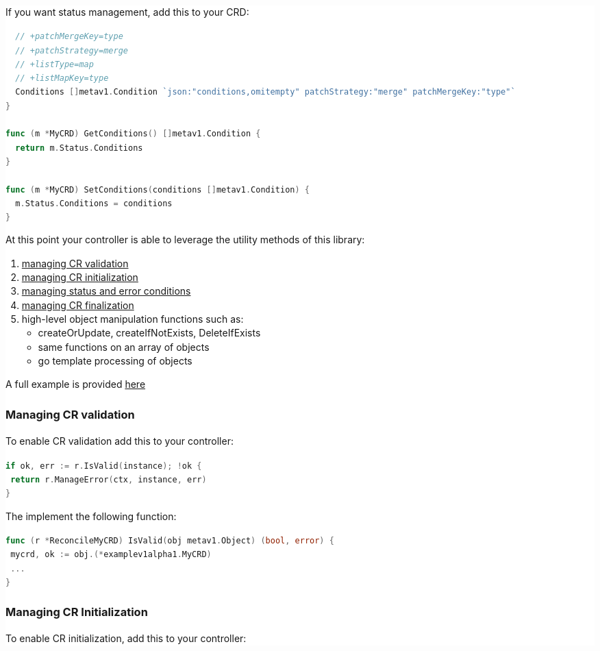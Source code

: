 If you want status management, add this to your CRD:

```go
  // +patchMergeKey=type
  // +patchStrategy=merge
  // +listType=map
  // +listMapKey=type
  Conditions []metav1.Condition `json:"conditions,omitempty" patchStrategy:"merge" patchMergeKey:"type"`
}

func (m *MyCRD) GetConditions() []metav1.Condition {
  return m.Status.Conditions
}

func (m *MyCRD) SetConditions(conditions []metav1.Condition) {
  m.Status.Conditions = conditions
}

```

At this point your controller is able to leverage the utility methods of this library:

1. [managing CR validation](#managing-cr-validation)
2. [managing CR initialization](#managing-cr-initialization)
3. [managing status and error conditions](#managing-status-and-error-conditions)
4. [managing CR finalization](#managing-cr-finalization)
5. high-level object manipulation functions such as:
   - createOrUpdate, createIfNotExists, DeleteIfExists
   - same functions on an array of objects
   - go template processing of objects

A full example is provided [here](./controllers/mycrd_controller.go)

### Managing CR validation

To enable CR validation add this to your controller:

```go
if ok, err := r.IsValid(instance); !ok {
 return r.ManageError(ctx, instance, err)
}
```

The implement the following function:

```go
func (r *ReconcileMyCRD) IsValid(obj metav1.Object) (bool, error) {
 mycrd, ok := obj.(*examplev1alpha1.MyCRD)
 ...
}
```

### Managing CR Initialization

To enable CR initialization, add this to your controller:
